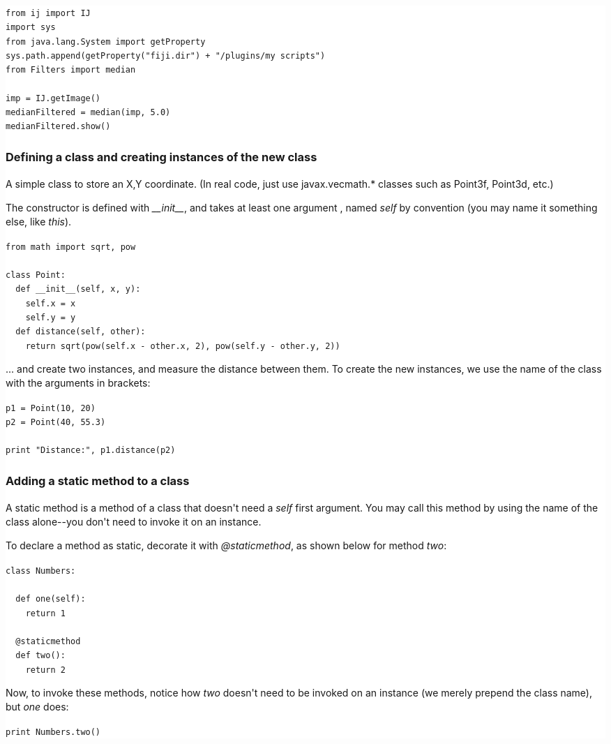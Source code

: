     from ij import IJ
    import sys
    from java.lang.System import getProperty
    sys.path.append(getProperty("fiji.dir") + "/plugins/my scripts")
    from Filters import median

    imp = IJ.getImage()
    medianFiltered = median(imp, 5.0)
    medianFiltered.show()

### Defining a class and creating instances of the new class

A simple class to store an X,Y coordinate. (In real code, just use javax.vecmath.\* classes such as Point3f, Point3d, etc.)

The constructor is defined with <i>\_\_init\_\_</i>, and takes at least one argument , named <i>self</i> by convention (you may name it something else, like <i>this</i>).

    from math import sqrt, pow

    class Point:
      def __init__(self, x, y):
        self.x = x
        self.y = y
      def distance(self, other):
        return sqrt(pow(self.x - other.x, 2), pow(self.y - other.y, 2))

... and create two instances, and measure the distance between them. To create the new instances, we use the name of the class with the arguments in brackets:

    p1 = Point(10, 20)
    p2 = Point(40, 55.3)

    print "Distance:", p1.distance(p2)

### Adding a static method to a class

A static method is a method of a class that doesn't need a <i>self</i> first argument. You may call this method by using the name of the class alone--you don't need to invoke it on an instance.

To declare a method as static, decorate it with <i>@staticmethod</i>, as shown below for method <i>two</i>:

    class Numbers:

      def one(self):
        return 1

      @staticmethod
      def two():
        return 2

Now, to invoke these methods, notice how <i>two</i> doesn't need to be invoked on an instance (we merely prepend the class name), but <i>one</i> does:

    print Numbers.two()
